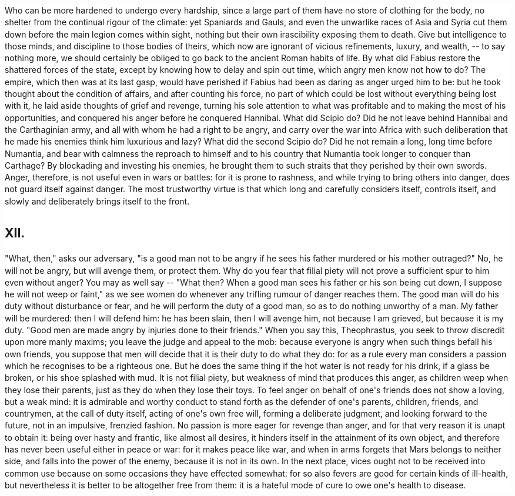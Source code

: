Who can be more hardened to undergo every hardship, since a large part of them have no store of clothing for the body, no shelter from the continual rigour of the climate: yet Spaniards and Gauls, and even the unwarlike races of Asia and Syria cut them down before the main legion comes within sight, nothing but their own irascibility exposing them to death.
Give but intelligence to those minds, and discipline to those bodies of theirs, which now are ignorant of vicious refinements, luxury, and wealth, -- to say nothing more, we should certainly be obliged to go back to the ancient Roman habits of life.
By what did Fabius restore the shattered forces of the state, except by knowing how to delay and spin out time, which angry men know not how to do?
The empire, which then was at its last gasp, would have perished if Fabius had been as daring as anger urged him to be: but he took thought about the condition of affairs, and after counting his force, no part of which could be lost without everything being lost with it, he laid aside thoughts of grief and revenge, turning his sole attention to what was profitable and to making the most of his opportunities, and conquered his anger before he conquered Hannibal.
What did Scipio do?
Did he not leave behind Hannibal and the Carthaginian army, and all with whom he had a right to be angry, and carry over the war into Africa with such deliberation that he made his enemies think him luxurious and lazy?
What did the second Scipio do?
Did he not remain a long, long time before Numantia, and bear with calmness the reproach to himself and to his country that Numantia took longer to conquer than Carthage?
By blockading and investing his enemies, he brought them to such straits that they perished by their own swords.
Anger, therefore, is not useful even in wars or battles: for it is prone to rashness, and while trying to bring others into danger, does not guard itself against danger.
The most trustworthy virtue is that which long and carefully considers itself, controls itself, and slowly and deliberately brings itself to the front.


## XII.

"What, then," asks our adversary, "is a good man not to be angry if he sees his father murdered or his mother outraged?"
No, he will not be angry, but will avenge them, or protect them.
Why do you fear that filial piety will not prove a sufficient spur to him even without anger?
You may as well say -- "What then?
When a good man sees his father or his son being cut down, I suppose he will not weep or faint," as we see women do whenever any trifling rumour of danger reaches them.
The good man will do his duty without disturbance or fear, and he will perform the duty of a good man, so as to do nothing unworthy of a man.
My father will be murdered: then I will defend him: he has been slain, then I will avenge him, not because I am grieved, but because it is my duty.
"Good men are made angry by injuries done to their friends."
When you say this, Theophrastus, you seek to throw discredit upon more manly maxims; you leave the judge and appeal to the mob: because everyone is angry when such things befall his own friends, you suppose that men will decide that it is their duty to do what they do: for as a rule every man considers a passion which he recognises to be a righteous one.
But he does the same thing if the hot water is not ready for his drink, if a glass be broken, or his shoe splashed with mud.
It is not filial piety, but weakness of mind that produces this anger, as children weep when they lose their parents, just as they do when they lose their toys.
To feel anger on behalf of one's friends does not show a loving, but a weak mind: it is admirable and worthy conduct to stand forth as the defender of one's parents, children, friends, and countrymen, at the call of duty itself, acting of one's own free will, forming a deliberate judgment, and looking forward to the future, not in an impulsive, frenzied fashion.
No passion is more eager for revenge than anger, and for that very reason it is unapt to obtain it: being over hasty and frantic, like almost all desires, it hinders itself in the attainment of its own object, and therefore has never been useful either in peace or war: for it makes peace like war, and when in arms forgets that Mars belongs to neither side, and falls into the power of the enemy, because it is not in its own.
In the next place, vices ought not to be received into common use because on some occasions they have effected somewhat: for so also fevers are good for certain kinds of ill-health, but nevertheless it is better to be altogether free from them: it is a hateful mode of cure to owe one's health to disease.